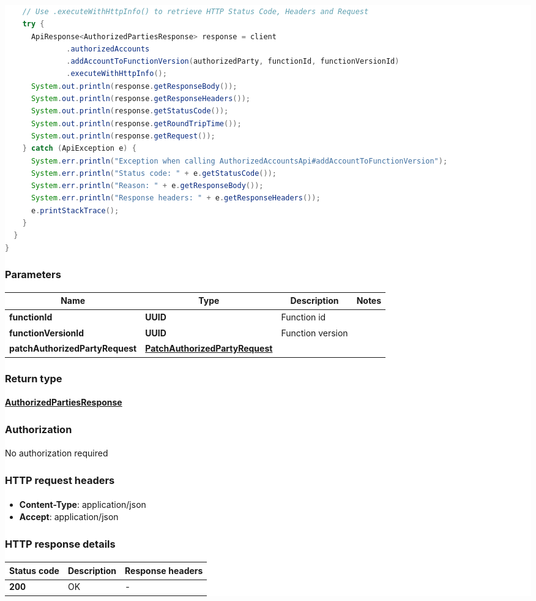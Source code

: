```java
    // Use .executeWithHttpInfo() to retrieve HTTP Status Code, Headers and Request
    try {
      ApiResponse<AuthorizedPartiesResponse> response = client
              .authorizedAccounts
              .addAccountToFunctionVersion(authorizedParty, functionId, functionVersionId)
              .executeWithHttpInfo();
      System.out.println(response.getResponseBody());
      System.out.println(response.getResponseHeaders());
      System.out.println(response.getStatusCode());
      System.out.println(response.getRoundTripTime());
      System.out.println(response.getRequest());
    } catch (ApiException e) {
      System.err.println("Exception when calling AuthorizedAccountsApi#addAccountToFunctionVersion");
      System.err.println("Status code: " + e.getStatusCode());
      System.err.println("Reason: " + e.getResponseBody());
      System.err.println("Response headers: " + e.getResponseHeaders());
      e.printStackTrace();
    }
  }
}

```

### Parameters

| Name | Type | Description  | Notes |
|------------- | ------------- | ------------- | -------------|
| **functionId** | **UUID**| Function id | |
| **functionVersionId** | **UUID**| Function version | |
| **patchAuthorizedPartyRequest** | [**PatchAuthorizedPartyRequest**](PatchAuthorizedPartyRequest.md)|  | |

### Return type

[**AuthorizedPartiesResponse**](AuthorizedPartiesResponse.md)

### Authorization

No authorization required

### HTTP request headers

 - **Content-Type**: application/json
 - **Accept**: application/json

### HTTP response details
| Status code | Description | Response headers |
|-------------|-------------|------------------|
| **200** | OK |  -  |
